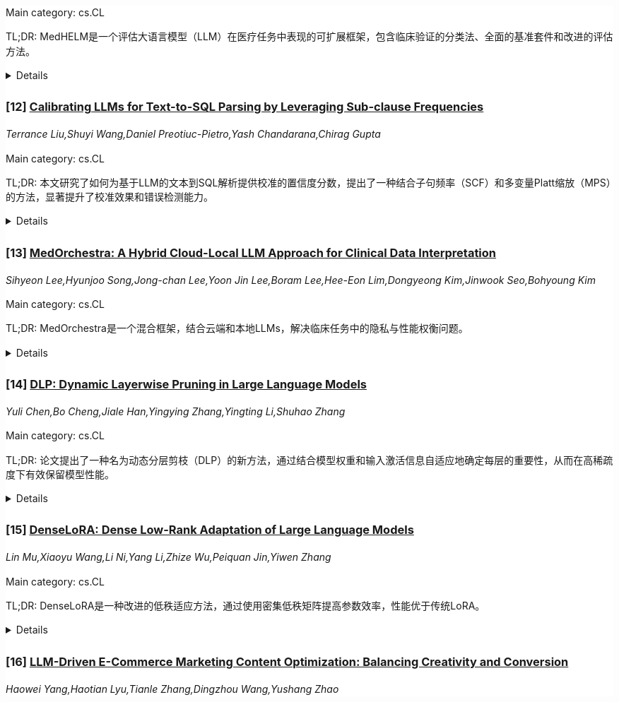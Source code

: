 Main category: cs.CL

TL;DR: MedHELM是一个评估大语言模型（LLM）在医疗任务中表现的可扩展框架，包含临床验证的分类法、全面的基准套件和改进的评估方法。


<details><summary>Details</summary></details>


### [12] [Calibrating LLMs for Text-to-SQL Parsing by Leveraging Sub-clause Frequencies](https://arxiv.org/abs/2505.23804)
*Terrance Liu,Shuyi Wang,Daniel Preotiuc-Pietro,Yash Chandarana,Chirag Gupta*

Main category: cs.CL

TL;DR: 本文研究了如何为基于LLM的文本到SQL解析提供校准的置信度分数，提出了一种结合子句频率（SCF）和多变量Platt缩放（MPS）的方法，显著提升了校准效果和错误检测能力。


<details><summary>Details</summary></details>


### [13] [MedOrchestra: A Hybrid Cloud-Local LLM Approach for Clinical Data Interpretation](https://arxiv.org/abs/2505.23806)
*Sihyeon Lee,Hyunjoo Song,Jong-chan Lee,Yoon Jin Lee,Boram Lee,Hee-Eon Lim,Dongyeong Kim,Jinwook Seo,Bohyoung Kim*

Main category: cs.CL

TL;DR: MedOrchestra是一个混合框架，结合云端和本地LLMs，解决临床任务中的隐私与性能权衡问题。


<details><summary>Details</summary></details>


### [14] [DLP: Dynamic Layerwise Pruning in Large Language Models](https://arxiv.org/abs/2505.23807)
*Yuli Chen,Bo Cheng,Jiale Han,Yingying Zhang,Yingting Li,Shuhao Zhang*

Main category: cs.CL

TL;DR: 论文提出了一种名为动态分层剪枝（DLP）的新方法，通过结合模型权重和输入激活信息自适应地确定每层的重要性，从而在高稀疏度下有效保留模型性能。


<details><summary>Details</summary></details>


### [15] [DenseLoRA: Dense Low-Rank Adaptation of Large Language Models](https://arxiv.org/abs/2505.23808)
*Lin Mu,Xiaoyu Wang,Li Ni,Yang Li,Zhize Wu,Peiquan Jin,Yiwen Zhang*

Main category: cs.CL

TL;DR: DenseLoRA是一种改进的低秩适应方法，通过使用密集低秩矩阵提高参数效率，性能优于传统LoRA。


<details><summary>Details</summary></details>


### [16] [LLM-Driven E-Commerce Marketing Content Optimization: Balancing Creativity and Conversion](https://arxiv.org/abs/2505.23809)
*Haowei Yang,Haotian Lyu,Tianle Zhang,Dingzhou Wang,Yushang Zhao*
